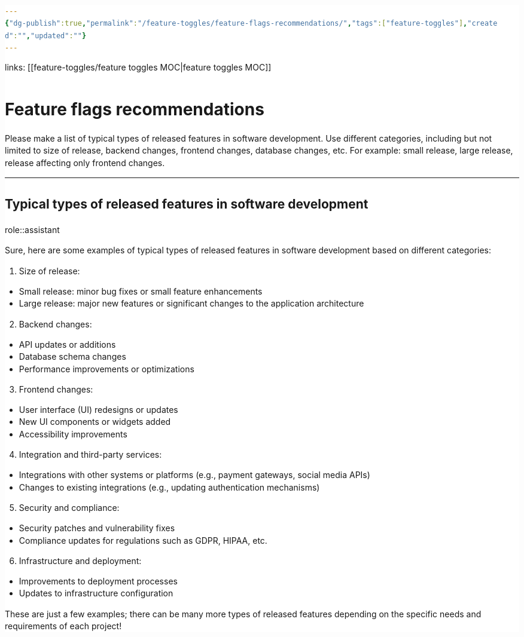 ```yaml
---
{"dg-publish":true,"permalink":"/feature-toggles/feature-flags-recommendations/","tags":["feature-toggles"],"created":"","updated":""}
---
```


links: [[feature-toggles/feature toggles MOC\|feature toggles MOC]]
# Feature flags recommendations


Please make a list of typical types of released  features in software development. Use different categories, including but not limited to size of release, backend changes, frontend changes, database changes, etc. For example:  small release, large release, release affecting only frontend changes.

<hr class="__chatgpt_plugin">


## Typical types of released features in software development 

role::assistant



Sure, here are some examples of typical types of released features in software development based on different categories:

1. Size of release:
- Small release: minor bug fixes or small feature enhancements
- Large release: major new features or significant changes to the application architecture

2. Backend changes:
- API updates or additions
- Database schema changes
- Performance improvements or optimizations

3. Frontend changes:
- User interface (UI) redesigns or updates
- New UI components or widgets added
- Accessibility improvements

4. Integration and third-party services:
- Integrations with other systems or platforms (e.g., payment gateways, social media APIs)
- Changes to existing integrations (e.g., updating authentication mechanisms)

5. Security and compliance:
- Security patches and vulnerability fixes
- Compliance updates for regulations such as GDPR, HIPAA, etc.

6. Infrastructure and deployment:
 - Improvements to deployment processes 
 - Updates to infrastructure configuration 

These are just a few examples; there can be many more types of released features depending on the specific needs and requirements of each project!
